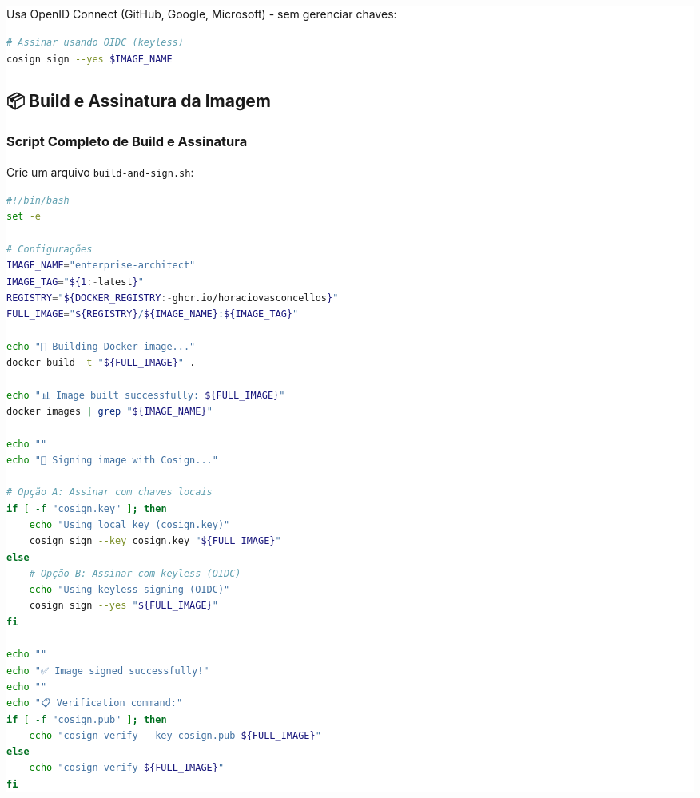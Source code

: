Usa OpenID Connect (GitHub, Google, Microsoft) - sem gerenciar chaves:

```bash
# Assinar usando OIDC (keyless)
cosign sign --yes $IMAGE_NAME
```

## 📦 Build e Assinatura da Imagem

### Script Completo de Build e Assinatura

Crie um arquivo `build-and-sign.sh`:

```bash
#!/bin/bash
set -e

# Configurações
IMAGE_NAME="enterprise-architect"
IMAGE_TAG="${1:-latest}"
REGISTRY="${DOCKER_REGISTRY:-ghcr.io/horaciovasconcellos}"
FULL_IMAGE="${REGISTRY}/${IMAGE_NAME}:${IMAGE_TAG}"

echo "🔨 Building Docker image..."
docker build -t "${FULL_IMAGE}" .

echo "📊 Image built successfully: ${FULL_IMAGE}"
docker images | grep "${IMAGE_NAME}"

echo ""
echo "🔐 Signing image with Cosign..."

# Opção A: Assinar com chaves locais
if [ -f "cosign.key" ]; then
    echo "Using local key (cosign.key)"
    cosign sign --key cosign.key "${FULL_IMAGE}"
else
    # Opção B: Assinar com keyless (OIDC)
    echo "Using keyless signing (OIDC)"
    cosign sign --yes "${FULL_IMAGE}"
fi

echo ""
echo "✅ Image signed successfully!"
echo ""
echo "📋 Verification command:"
if [ -f "cosign.pub" ]; then
    echo "cosign verify --key cosign.pub ${FULL_IMAGE}"
else
    echo "cosign verify ${FULL_IMAGE}"
fi
```
